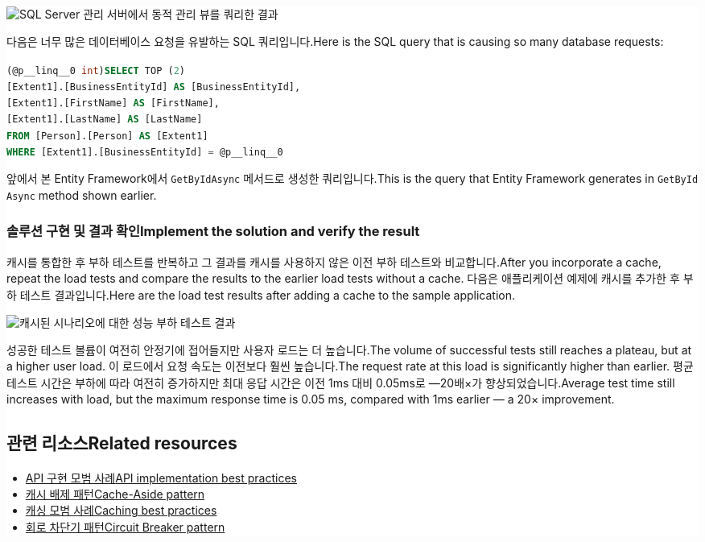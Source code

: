 ![SQL Server 관리 서버에서 동적 관리 뷰를 쿼리한 결과][Dynamic-Management-Views]

<span data-ttu-id="6d4c1-201">다음은 너무 많은 데이터베이스 요청을 유발하는 SQL 쿼리입니다.</span><span class="sxs-lookup"><span data-stu-id="6d4c1-201">Here is the SQL query that is causing so many database requests:</span></span>

```SQL
(@p__linq__0 int)SELECT TOP (2)
[Extent1].[BusinessEntityId] AS [BusinessEntityId],
[Extent1].[FirstName] AS [FirstName],
[Extent1].[LastName] AS [LastName]
FROM [Person].[Person] AS [Extent1]
WHERE [Extent1].[BusinessEntityId] = @p__linq__0
```

<span data-ttu-id="6d4c1-202">앞에서 본 Entity Framework에서 `GetByIdAsync` 메서드로 생성한 쿼리입니다.</span><span class="sxs-lookup"><span data-stu-id="6d4c1-202">This is the query that Entity Framework generates in `GetByIdAsync` method shown earlier.</span></span>

### <a name="implement-the-solution-and-verify-the-result"></a><span data-ttu-id="6d4c1-203">솔루션 구현 및 결과 확인</span><span class="sxs-lookup"><span data-stu-id="6d4c1-203">Implement the solution and verify the result</span></span>

<span data-ttu-id="6d4c1-204">캐시를 통합한 후 부하 테스트를 반복하고 그 결과를 캐시를 사용하지 않은 이전 부하 테스트와 비교합니다.</span><span class="sxs-lookup"><span data-stu-id="6d4c1-204">After you incorporate a cache, repeat the load tests and compare the results to the earlier load tests without a cache.</span></span> <span data-ttu-id="6d4c1-205">다음은 애플리케이션 예제에 캐시를 추가한 후 부하 테스트 결과입니다.</span><span class="sxs-lookup"><span data-stu-id="6d4c1-205">Here are the load test results after adding a cache to the sample application.</span></span>

![캐시된 시나리오에 대한 성능 부하 테스트 결과][Performance-Load-Test-Results-Cached]

<span data-ttu-id="6d4c1-207">성공한 테스트 볼륨이 여전히 안정기에 접어들지만 사용자 로드는 더 높습니다.</span><span class="sxs-lookup"><span data-stu-id="6d4c1-207">The volume of successful tests still reaches a plateau, but at a higher user load.</span></span> <span data-ttu-id="6d4c1-208">이 로드에서 요청 속도는 이전보다 훨씬 높습니다.</span><span class="sxs-lookup"><span data-stu-id="6d4c1-208">The request rate at this load is significantly higher than earlier.</span></span> <span data-ttu-id="6d4c1-209">평균 테스트 시간은 부하에 따라 여전히 증가하지만 최대 응답 시간은 이전 1ms 대비 0.05ms로 &mdash;20배&times;가 향상되었습니다.</span><span class="sxs-lookup"><span data-stu-id="6d4c1-209">Average test time still increases with load, but the maximum response time is 0.05 ms, compared with 1ms earlier &mdash; a 20&times; improvement.</span></span>

## <a name="related-resources"></a><span data-ttu-id="6d4c1-210">관련 리소스</span><span class="sxs-lookup"><span data-stu-id="6d4c1-210">Related resources</span></span>

- <span data-ttu-id="6d4c1-211">[API 구현 모범 사례][api-implementation]</span><span class="sxs-lookup"><span data-stu-id="6d4c1-211">[API implementation best practices][api-implementation]</span></span>
- <span data-ttu-id="6d4c1-212">[캐시 배제 패턴][cache-aside-pattern]</span><span class="sxs-lookup"><span data-stu-id="6d4c1-212">[Cache-Aside pattern][cache-aside-pattern]</span></span>
- <span data-ttu-id="6d4c1-213">[캐싱 모범 사례][caching-guidance]</span><span class="sxs-lookup"><span data-stu-id="6d4c1-213">[Caching best practices][caching-guidance]</span></span>
- <span data-ttu-id="6d4c1-214">[회로 차단기 패턴][circuit-breaker]</span><span class="sxs-lookup"><span data-stu-id="6d4c1-214">[Circuit Breaker pattern][circuit-breaker]</span></span>


[sample-app]: https://github.com/mspnp/performance-optimization/tree/master/NoCaching
[cache-aside-pattern]: /azure/architecture/patterns/cache-aside
[caching-guidance]: ../../best-practices/caching.md
[circuit-breaker]: ../../patterns/circuit-breaker.md
[api-implementation]: ../../best-practices/api-implementation.md#optimizing-client-side-data-access
[NewRelic]: https://newrelic.com/partner/azure
[NewRelic-server-requests]: _images/New-Relic.jpg
[Dynamic-Management-Views]: _images/SQLServerManagementStudio.jpg
[Performance-Load-Test-Results-Cached]: _images/CachedLoadTestResults.jpg